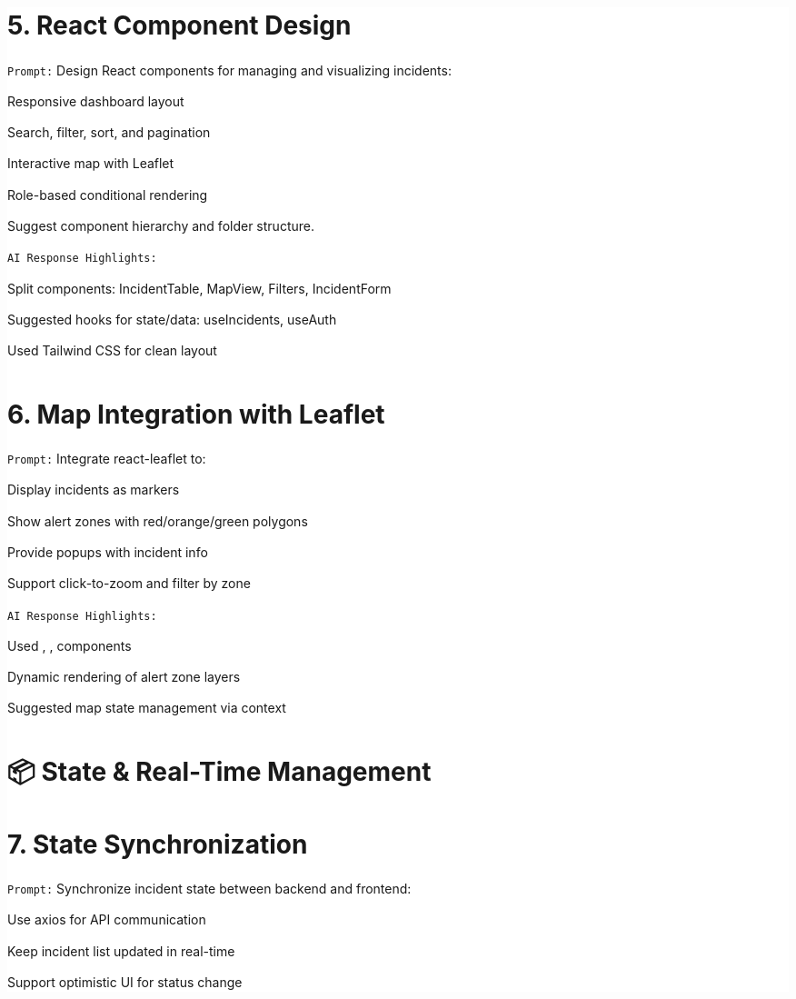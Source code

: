 # 5. React Component Design

`Prompt:`
Design React components for managing and visualizing incidents:

Responsive dashboard layout

Search, filter, sort, and pagination

Interactive map with Leaflet

Role-based conditional rendering

Suggest component hierarchy and folder structure.

`AI Response Highlights:`

Split components: IncidentTable, MapView, Filters, IncidentForm

Suggested hooks for state/data: useIncidents, useAuth

Used Tailwind CSS for clean layout

# 6. Map Integration with Leaflet

`Prompt:`
Integrate react-leaflet to:

Display incidents as markers

Show alert zones with red/orange/green polygons

Provide popups with incident info

Support click-to-zoom and filter by zone

`AI Response Highlights:`

Used <Marker>, <Popup>, <Polygon> components

Dynamic rendering of alert zone layers

Suggested map state management via context

# 📦 State & Real-Time Management

# 7. State Synchronization

`Prompt:`
Synchronize incident state between backend and frontend:

Use axios for API communication

Keep incident list updated in real-time

Support optimistic UI for status change
